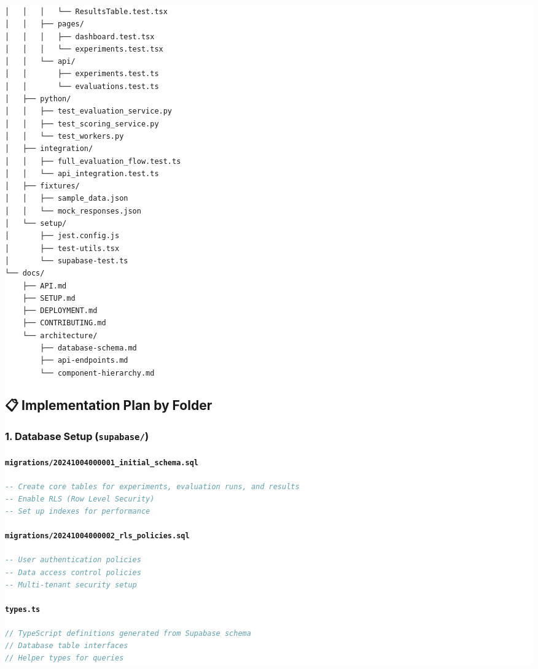 ```
│   │   │   └── ResultsTable.test.tsx
│   │   ├── pages/
│   │   │   ├── dashboard.test.tsx
│   │   │   └── experiments.test.tsx
│   │   └── api/
│   │       ├── experiments.test.ts
│   │       └── evaluations.test.ts
│   ├── python/
│   │   ├── test_evaluation_service.py
│   │   ├── test_scoring_service.py
│   │   └── test_workers.py
│   ├── integration/
│   │   ├── full_evaluation_flow.test.ts
│   │   └── api_integration.test.ts
│   ├── fixtures/
│   │   ├── sample_data.json
│   │   └── mock_responses.json
│   └── setup/
│       ├── jest.config.js
│       ├── test-utils.tsx
│       └── supabase-test.ts
└── docs/
    ├── API.md
    ├── SETUP.md
    ├── DEPLOYMENT.md
    ├── CONTRIBUTING.md
    └── architecture/
        ├── database-schema.md
        ├── api-endpoints.md
        └── component-hierarchy.md
```

## 📋 Implementation Plan by Folder

### 1. Database Setup (`supabase/`)

#### `migrations/20241004000001_initial_schema.sql`
```sql
-- Create core tables for experiments, evaluation runs, and results
-- Enable RLS (Row Level Security)
-- Set up indexes for performance
```

#### `migrations/20241004000002_rls_policies.sql`
```sql
-- User authentication policies
-- Data access control policies
-- Multi-tenant security setup
```

#### `types.ts`
```typescript
// TypeScript definitions generated from Supabase schema
// Database table interfaces
// Helper types for queries
```
